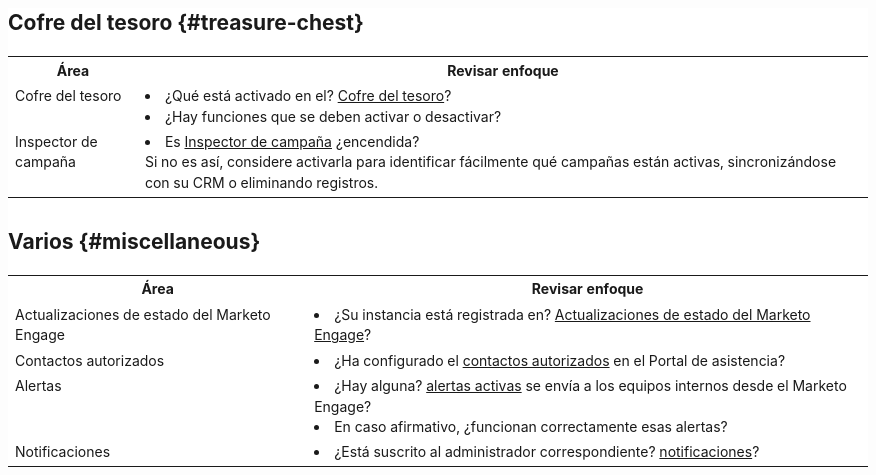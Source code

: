  </tbody> 
</table>

## Cofre del tesoro {#treasure-chest}

<table style="table-layout:auto"> 
 <tbody> 
  <tr> 
   <th>Área</th> 
   <th>Revisar enfoque</th>
  </tr> 
  <tr> 
   <td>Cofre del tesoro</td> 
   <td><li>¿Qué está activado en el? <a href="/help/marketo/product-docs/administration/settings/enable-or-disable-treasure-chest-features.md" target="_blank">Cofre del tesoro</a>?</li>
<li>¿Hay funciones que se deben activar o desactivar?</li></td>
  </tr>
  <tr> 
   <td>Inspector de campaña</td> 
   <td><li>Es <a href="/help/marketo/product-docs/administration/settings/campaign-inspector.md" target="_blank">Inspector de campaña</a> ¿encendida?
<br/>Si no es así, considere activarla para identificar fácilmente qué campañas están activas, sincronizándose con su CRM o eliminando registros.</li></td>
  </tr>
 </tbody> 
</table>

## Varios {#miscellaneous}

<table style="table-layout:auto"> 
 <tbody> 
  <tr> 
   <th>Área</th> 
   <th>Revisar enfoque</th>
  </tr> 
  <tr> 
   <td>Actualizaciones de estado del Marketo Engage</td> 
   <td><li>¿Su instancia está registrada en? <a href="https://status.adobe.com/" target="_blank">Actualizaciones de estado del Marketo Engage</a>?</li></td>
  </tr>
  <tr> 
   <td>Contactos autorizados</td> 
   <td><li>¿Ha configurado el <a href="/help/marketo/getting-started/setup/setup-steps.md#set-up-your-authorized-support-contacts" target="_blank">contactos autorizados</a> en el Portal de asistencia?</li></td>
  </tr>
  <tr> 
   <td>Alertas</td> 
   <td><li>¿Hay alguna? <a href="/help/marketo/product-docs/core-marketo-concepts/smart-campaigns/flow-actions/send-alert.md" target="_blank">alertas activas</a> se envía a los equipos internos desde el Marketo Engage?</li>
<li>En caso afirmativo, ¿funcionan correctamente esas alertas?</li></td>
  </tr>
  <tr> 
   <td>Notificaciones</td> 
   <td><li>¿Está suscrito al administrador correspondiente? <a href="/help/marketo/product-docs/core-marketo-concepts/miscellaneous/understanding-notifications.md" target="_blank">notificaciones</a>?</li></td>
  </tr>
 </tbody> 
</table>
